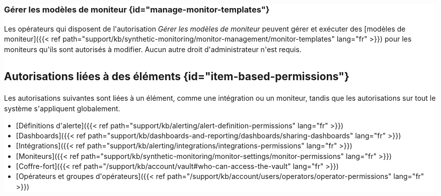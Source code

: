 ### Gérer les modèles de moniteur {id="manage-monitor-templates"}

Les opérateurs qui disposent de l'autorisation *Gérer les modèles de moniteur* peuvent gérer et exécuter des [modèles de moniteur]({{< ref path="support/kb/synthetic-monitoring/monitor-management/monitor-templates" lang="fr" >}}) pour les moniteurs qu'ils sont autorisés à modifier. Aucun autre droit d'administrateur n'est requis.

## Autorisations liées à des éléments {id="item-based-permissions"}

Les autorisations suivantes sont liées à un élément, comme une intégration ou un moniteur, tandis que les autorisations sur tout le système s'appliquent globalement.

- [Définitions d'alerte]({{< ref path="support/kb/alerting/alert-definition-permissions" lang="fr" >}})
- [Dashboards]({{< ref path="support/kb/dashboards-and-reporting/dashboards/sharing-dashboards"
   lang="fr" >}})
- [Intégrations]({{< ref path="support/kb/alerting/integrations/integrations-permissions" lang="fr" >}})
- [Moniteurs]({{< ref path="support/kb/synthetic-monitoring/monitor-settings/monitor-permissions" lang="fr" >}})
- [Coffre-fort]({{< ref path="/support/kb/account/vault#who-can-access-the-vault" lang="fr" >}})
- [Opérateurs et groupes d'opérateurs]({{< ref path="/support/kb/account/users/operators/operator-permissions" lang="fr" >}})